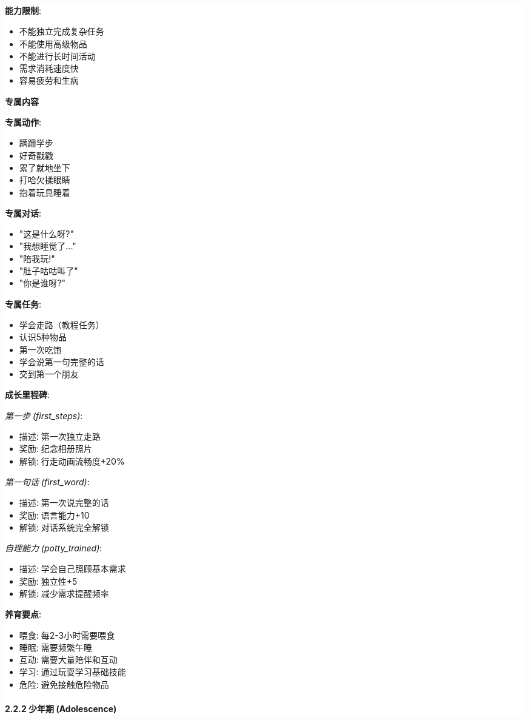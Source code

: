 **能力限制**:
- 不能独立完成复杂任务
- 不能使用高级物品
- 不能进行长时间活动
- 需求消耗速度快
- 容易疲劳和生病

**专属内容**

**专属动作**:
- 蹒跚学步
- 好奇戳戳
- 累了就地坐下
- 打哈欠揉眼睛
- 抱着玩具睡着

**专属对话**:
- "这是什么呀?"
- "我想睡觉了..."
- "陪我玩!"
- "肚子咕咕叫了"
- "你是谁呀?"

**专属任务**:
- 学会走路（教程任务）
- 认识5种物品
- 第一次吃饱
- 学会说第一句完整的话
- 交到第一个朋友

**成长里程碑**:

*第一步 (first_steps)*:
- 描述: 第一次独立走路
- 奖励: 纪念相册照片
- 解锁: 行走动画流畅度+20%

*第一句话 (first_word)*:
- 描述: 第一次说完整的话
- 奖励: 语言能力+10
- 解锁: 对话系统完全解锁

*自理能力 (potty_trained)*:
- 描述: 学会自己照顾基本需求
- 奖励: 独立性+5
- 解锁: 减少需求提醒频率

**养育要点**:
- 喂食: 每2-3小时需要喂食
- 睡眠: 需要频繁午睡
- 互动: 需要大量陪伴和互动
- 学习: 通过玩耍学习基础技能
- 危险: 避免接触危险物品

#### 2.2.2 少年期 (Adolescence)
